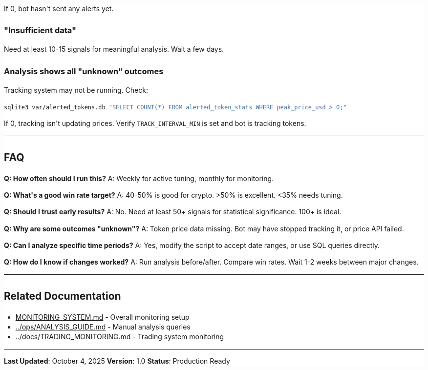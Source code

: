 If 0, bot hasn't sent any alerts yet.

### "Insufficient data"

Need at least 10-15 signals for meaningful analysis. Wait a few days.

### Analysis shows all "unknown" outcomes

Tracking system may not be running. Check:

```bash
sqlite3 var/alerted_tokens.db "SELECT COUNT(*) FROM alerted_token_stats WHERE peak_price_usd > 0;"
```

If 0, tracking isn't updating prices. Verify `TRACK_INTERVAL_MIN` is set and bot is tracking tokens.

---

## FAQ

**Q: How often should I run this?**
A: Weekly for active tuning, monthly for monitoring.

**Q: What's a good win rate target?**
A: 40-50% is good for crypto. >50% is excellent. <35% needs tuning.

**Q: Should I trust early results?**
A: No. Need at least 50+ signals for statistical significance. 100+ is ideal.

**Q: Why are some outcomes "unknown"?**
A: Token price data missing. Bot may have stopped tracking it, or price API failed.

**Q: Can I analyze specific time periods?**
A: Yes, modify the script to accept date ranges, or use SQL queries directly.

**Q: How do I know if changes worked?**
A: Run analysis before/after. Compare win rates. Wait 1-2 weeks between major changes.

---

## Related Documentation

- [MONITORING_SYSTEM.md](MONITORING_SYSTEM.md) - Overall monitoring setup
- [../ops/ANALYSIS_GUIDE.md](../ops/ANALYSIS_GUIDE.md) - Manual analysis queries
- [../docs/TRADING_MONITORING.md](../docs/TRADING_MONITORING.md) - Trading system monitoring

---

**Last Updated**: October 4, 2025
**Version**: 1.0
**Status**: Production Ready

